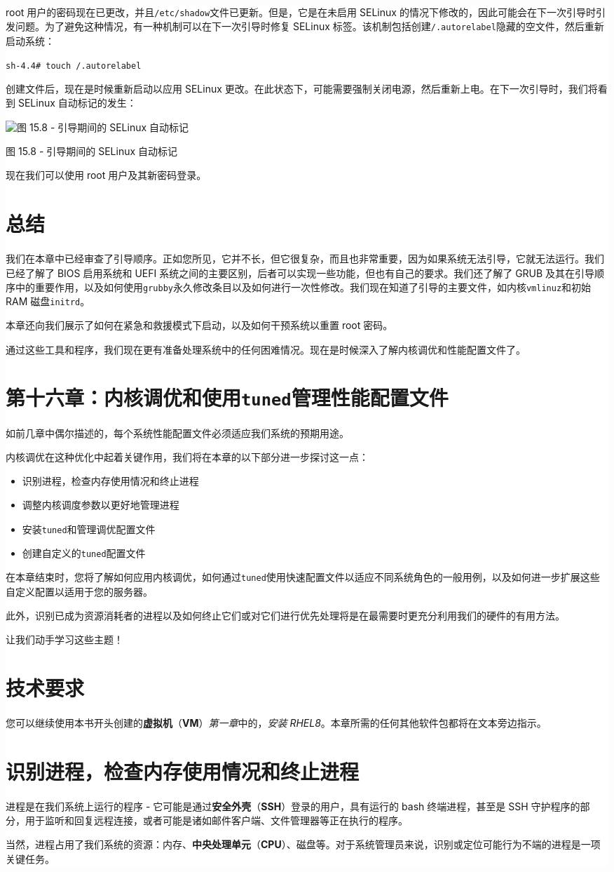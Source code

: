root 用户的密码现在已更改，并且`/etc/shadow`文件已更新。但是，它是在未启用 SELinux 的情况下修改的，因此可能会在下一次引导时引发问题。为了避免这种情况，有一种机制可以在下一次引导时修复 SELinux 标签。该机制包括创建`/.autorelabel`隐藏的空文件，然后重新启动系统：

```
sh-4.4# touch /.autorelabel
```

创建文件后，现在是时候重新启动以应用 SELinux 更改。在此状态下，可能需要强制关闭电源，然后重新上电。在下一次引导时，我们将看到 SELinux 自动标记的发生：

![图 15.8 - 引导期间的 SELinux 自动标记](https://github.com/OpenDocCN/freelearn-linux-zh/raw/master/docs/rhel8-adm/img/B16799_15_008.jpg)

图 15.8 - 引导期间的 SELinux 自动标记

现在我们可以使用 root 用户及其新密码登录。

# 总结

我们在本章中已经审查了引导顺序。正如您所见，它并不长，但它很复杂，而且也非常重要，因为如果系统无法引导，它就无法运行。我们已经了解了 BIOS 启用系统和 UEFI 系统之间的主要区别，后者可以实现一些功能，但也有自己的要求。我们还了解了 GRUB 及其在引导顺序中的重要作用，以及如何使用`grubby`永久修改条目以及如何进行一次性修改。我们现在知道了引导的主要文件，如内核`vmlinuz`和初始 RAM 磁盘`initrd`。

本章还向我们展示了如何在紧急和救援模式下启动，以及如何干预系统以重置 root 密码。

通过这些工具和程序，我们现在更有准备处理系统中的任何困难情况。现在是时候深入了解内核调优和性能配置文件了。


# 第十六章：内核调优和使用`tuned`管理性能配置文件

如前几章中偶尔描述的，每个系统性能配置文件必须适应我们系统的预期用途。

内核调优在这种优化中起着关键作用，我们将在本章的以下部分进一步探讨这一点：

+   识别进程，检查内存使用情况和终止进程

+   调整内核调度参数以更好地管理进程

+   安装`tuned`和管理调优配置文件

+   创建自定义的`tuned`配置文件

在本章结束时，您将了解如何应用内核调优，如何通过`tuned`使用快速配置文件以适应不同系统角色的一般用例，以及如何进一步扩展这些自定义配置以适用于您的服务器。

此外，识别已成为资源消耗者的进程以及如何终止它们或对它们进行优先处理将是在最需要时更充分利用我们的硬件的有用方法。

让我们动手学习这些主题！

# 技术要求

您可以继续使用本书开头创建的**虚拟机**（**VM**）*第一章*中的，*安装 RHEL8*。本章所需的任何其他软件包都将在文本旁边指示。

# 识别进程，检查内存使用情况和终止进程

进程是在我们系统上运行的程序 - 它可能是通过**安全外壳**（**SSH**）登录的用户，具有运行的 bash 终端进程，甚至是 SSH 守护程序的部分，用于监听和回复远程连接，或者可能是诸如邮件客户端、文件管理器等正在执行的程序。

当然，进程占用了我们系统的资源：内存、**中央处理单元**（**CPU**）、磁盘等。对于系统管理员来说，识别或定位可能行为不端的进程是一项关键任务。
